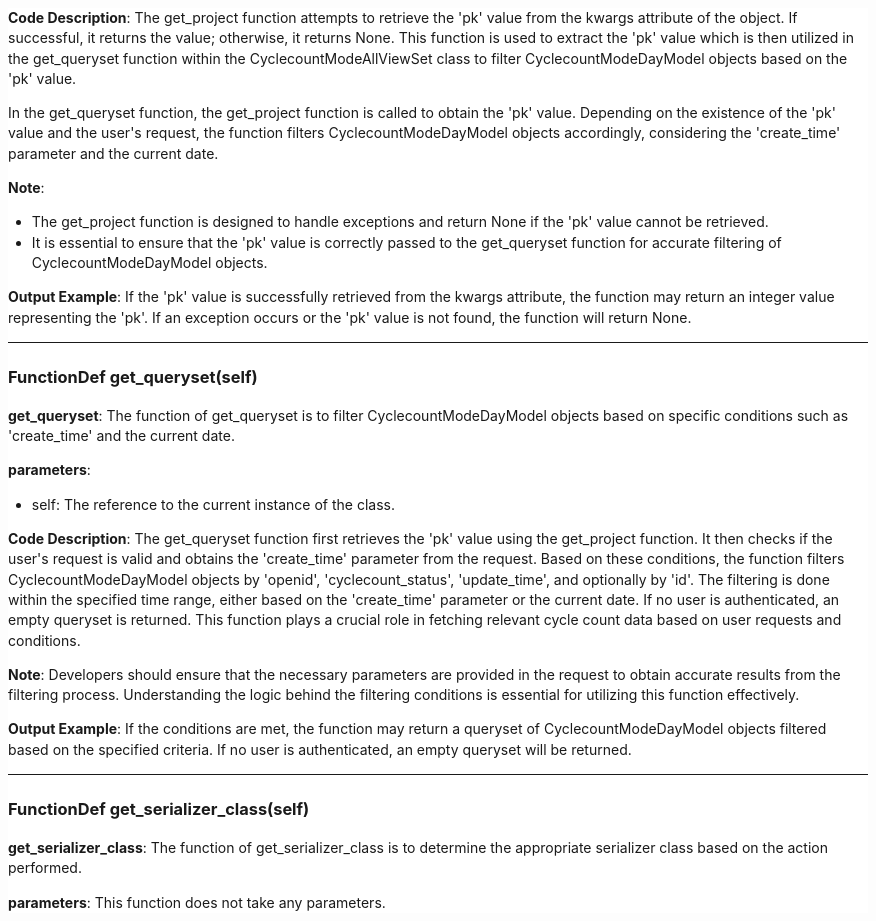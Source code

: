 **Code Description**: 
The get_project function attempts to retrieve the 'pk' value from the kwargs attribute of the object. If successful, it returns the value; otherwise, it returns None. This function is used to extract the 'pk' value which is then utilized in the get_queryset function within the CyclecountModeAllViewSet class to filter CyclecountModeDayModel objects based on the 'pk' value.

In the get_queryset function, the get_project function is called to obtain the 'pk' value. Depending on the existence of the 'pk' value and the user's request, the function filters CyclecountModeDayModel objects accordingly, considering the 'create_time' parameter and the current date.

**Note**: 
- The get_project function is designed to handle exceptions and return None if the 'pk' value cannot be retrieved.
- It is essential to ensure that the 'pk' value is correctly passed to the get_queryset function for accurate filtering of CyclecountModeDayModel objects.

**Output Example**: 
If the 'pk' value is successfully retrieved from the kwargs attribute, the function may return an integer value representing the 'pk'. If an exception occurs or the 'pk' value is not found, the function will return None.
***
### FunctionDef get_queryset(self)
**get_queryset**: The function of get_queryset is to filter CyclecountModeDayModel objects based on specific conditions such as 'create_time' and the current date.

**parameters**:
- self: The reference to the current instance of the class.

**Code Description**:
The get_queryset function first retrieves the 'pk' value using the get_project function. It then checks if the user's request is valid and obtains the 'create_time' parameter from the request. Based on these conditions, the function filters CyclecountModeDayModel objects by 'openid', 'cyclecount_status', 'update_time', and optionally by 'id'. The filtering is done within the specified time range, either based on the 'create_time' parameter or the current date. If no user is authenticated, an empty queryset is returned. This function plays a crucial role in fetching relevant cycle count data based on user requests and conditions.

**Note**:
Developers should ensure that the necessary parameters are provided in the request to obtain accurate results from the filtering process. Understanding the logic behind the filtering conditions is essential for utilizing this function effectively.

**Output Example**:
If the conditions are met, the function may return a queryset of CyclecountModeDayModel objects filtered based on the specified criteria. If no user is authenticated, an empty queryset will be returned.
***
### FunctionDef get_serializer_class(self)
**get_serializer_class**: The function of get_serializer_class is to determine the appropriate serializer class based on the action performed.

**parameters**: This function does not take any parameters.
